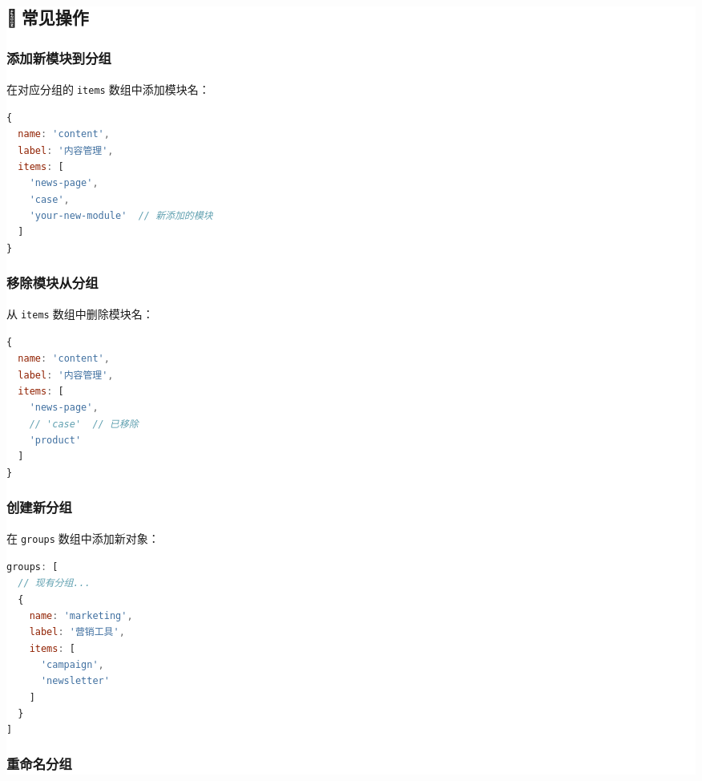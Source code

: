 ## 🔧 常见操作

### 添加新模块到分组

在对应分组的 `items` 数组中添加模块名：

```javascript
{
  name: 'content',
  label: '内容管理',
  items: [
    'news-page',
    'case',
    'your-new-module'  // 新添加的模块
  ]
}
```

### 移除模块从分组

从 `items` 数组中删除模块名：

```javascript
{
  name: 'content',
  label: '内容管理',
  items: [
    'news-page',
    // 'case'  // 已移除
    'product'
  ]
}
```

### 创建新分组

在 `groups` 数组中添加新对象：

```javascript
groups: [
  // 现有分组...
  {
    name: 'marketing',
    label: '营销工具',
    items: [
      'campaign',
      'newsletter'
    ]
  }
]
```

### 重命名分组
